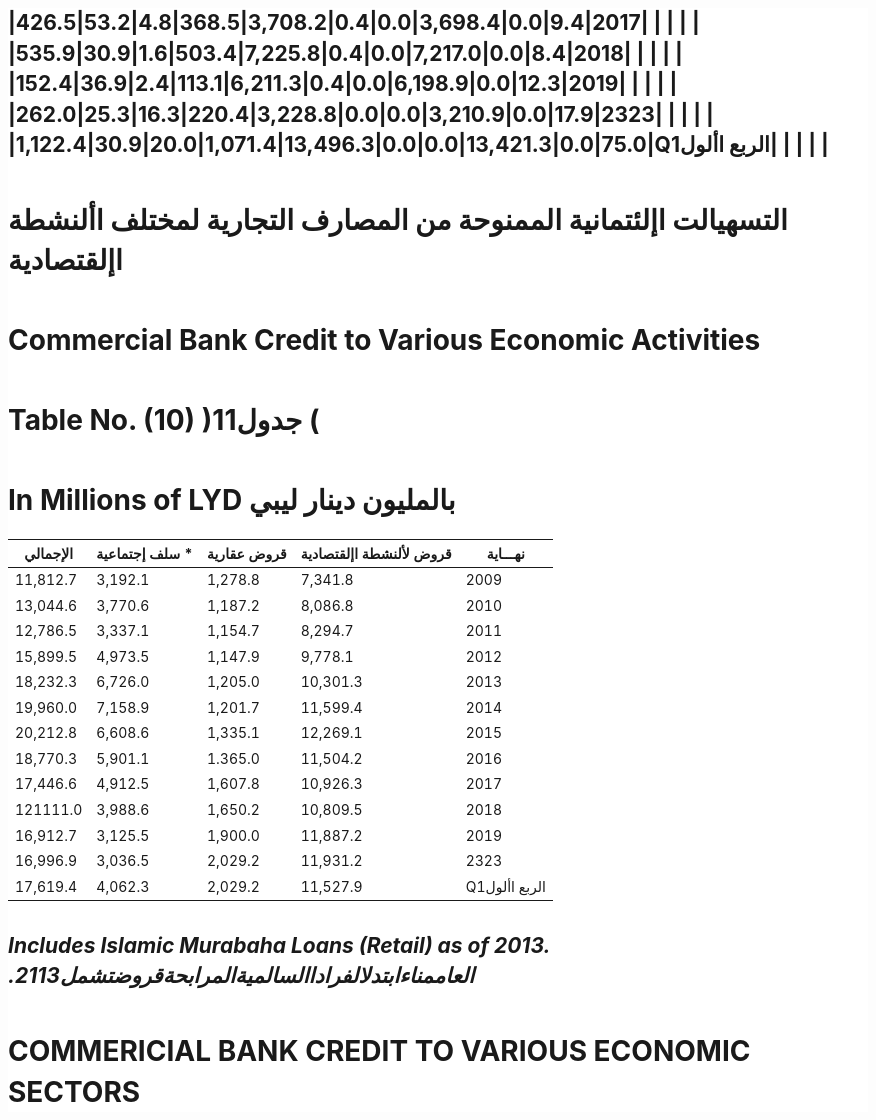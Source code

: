 |426.5|53.2|4.8|368.5|3,708.2|0.4|0.0|3,698.4|0.0|9.4|2017| | | | |
|535.9|30.9|1.6|503.4|7,225.8|0.4|0.0|7,217.0|0.0|8.4|2018| | | | |
|152.4|36.9|2.4|113.1|6,211.3|0.4|0.0|6,198.9|0.0|12.3|2019| | | | |
|262.0|25.3|16.3|220.4|3,228.8|0.0|0.0|3,210.9|0.0|17.9|2323| | | | |
|1,122.4|30.9|20.0|1,071.4|13,496.3|0.0|0.0|13,421.3|0.0|75.0|Q1الربع األول| | | | |
---
# التسهيالت اإلئتمانية الممنوحة من المصارف التجارية لمختلف األنشطة اإلقتصادية

# Commercial Bank Credit to Various Economic Activities

# Table No. (10) )11جدول (

# In Millions of LYD بالمليون دينار ليبي

|الإجمالي|سلف إجتماعية *|قروض عقارية|قروض لألنشطة اإلقتصادية|نهـــاية|
|---|---|---|---|---|
|11,812.7|3,192.1|1,278.8|7,341.8|2009|
|13,044.6|3,770.6|1,187.2|8,086.8|2010|
|12,786.5|3,337.1|1,154.7|8,294.7|2011|
|15,899.5|4,973.5|1,147.9|9,778.1|2012|
|18,232.3|6,726.0|1,205.0|10,301.3|2013|
|19,960.0|7,158.9|1,201.7|11,599.4|2014|
|20,212.8|6,608.6|1,335.1|12,269.1|2015|
|18,770.3|5,901.1|1.365.0|11,504.2|2016|
|17,446.6|4,912.5|1,607.8|10,926.3|2017|
|121111.0|3,988.6|1,650.2|10,809.5|2018|
|16,912.7|3,125.5|1,900.0|11,887.2|2019|
|16,996.9|3,036.5|2,029.2|11,931.2|2323|
|17,619.4|4,062.3|2,029.2|11,527.9|Q1الربع األول|

*Includes Islamic Murabaha Loans (Retail) as of 2013. .2113العاممناءابتدلالفراداالسالميةالمرابحةقروضتشمل*
---
# COMMERICIAL BANK CREDIT TO VARIOUS ECONOMIC SECTORS
